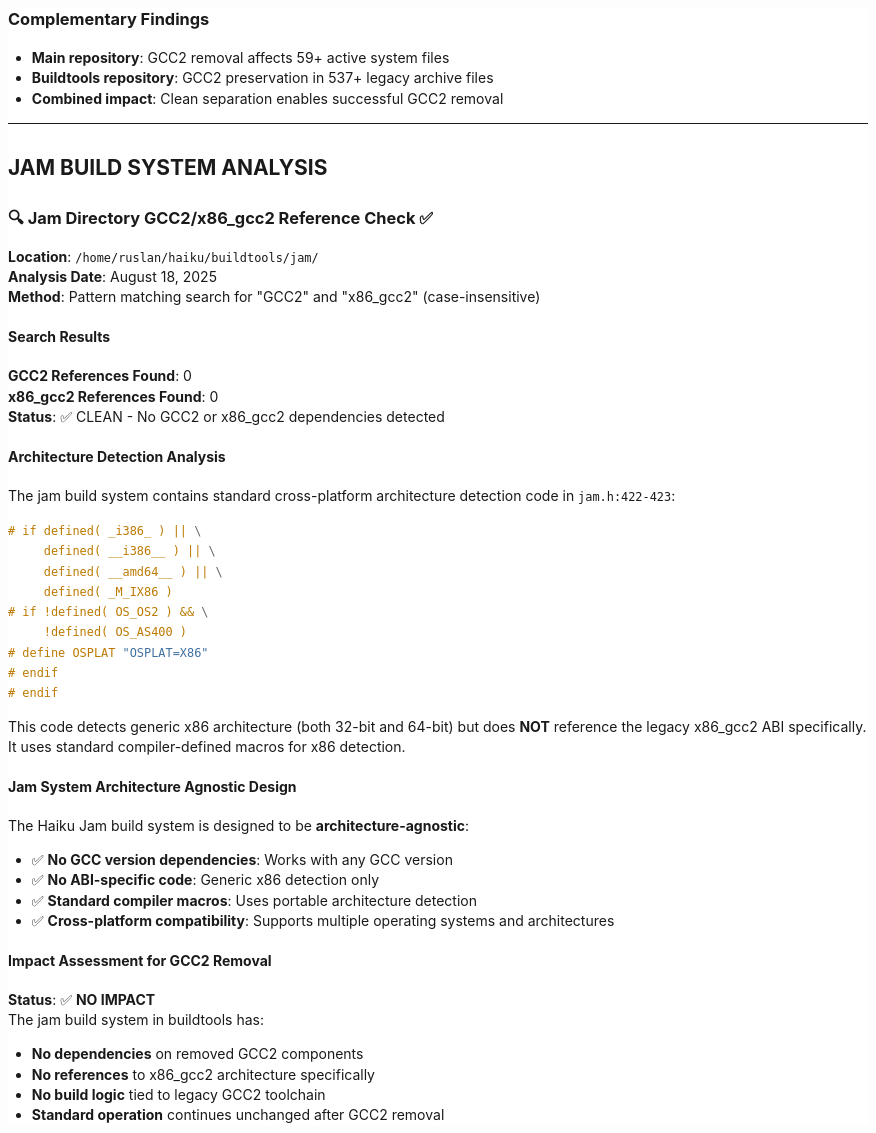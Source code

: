 ### Complementary Findings
- **Main repository**: GCC2 removal affects 59+ active system files
- **Buildtools repository**: GCC2 preservation in 537+ legacy archive files
- **Combined impact**: Clean separation enables successful GCC2 removal

---

## JAM BUILD SYSTEM ANALYSIS

### 🔍 Jam Directory GCC2/x86_gcc2 Reference Check ✅
**Location**: `/home/ruslan/haiku/buildtools/jam/`  
**Analysis Date**: August 18, 2025  
**Method**: Pattern matching search for "GCC2" and "x86_gcc2" (case-insensitive)

#### Search Results
**GCC2 References Found**: 0  
**x86_gcc2 References Found**: 0  
**Status**: ✅ CLEAN - No GCC2 or x86_gcc2 dependencies detected

#### Architecture Detection Analysis
The jam build system contains standard cross-platform architecture detection code in `jam.h:422-423`:
```c
# if defined( _i386_ ) || \
     defined( __i386__ ) || \
     defined( __amd64__ ) || \
     defined( _M_IX86 )
# if !defined( OS_OS2 ) && \
     !defined( OS_AS400 )
# define OSPLAT "OSPLAT=X86"
# endif
# endif 
```

This code detects generic x86 architecture (both 32-bit and 64-bit) but does **NOT** reference the legacy x86_gcc2 ABI specifically. It uses standard compiler-defined macros for x86 detection.

#### Jam System Architecture Agnostic Design
The Haiku Jam build system is designed to be **architecture-agnostic**:
- ✅ **No GCC version dependencies**: Works with any GCC version
- ✅ **No ABI-specific code**: Generic x86 detection only  
- ✅ **Standard compiler macros**: Uses portable architecture detection
- ✅ **Cross-platform compatibility**: Supports multiple operating systems and architectures

#### Impact Assessment for GCC2 Removal
**Status**: ✅ **NO IMPACT**  
The jam build system in buildtools has:
- **No dependencies** on removed GCC2 components
- **No references** to x86_gcc2 architecture specifically  
- **No build logic** tied to legacy GCC2 toolchain
- **Standard operation** continues unchanged after GCC2 removal
